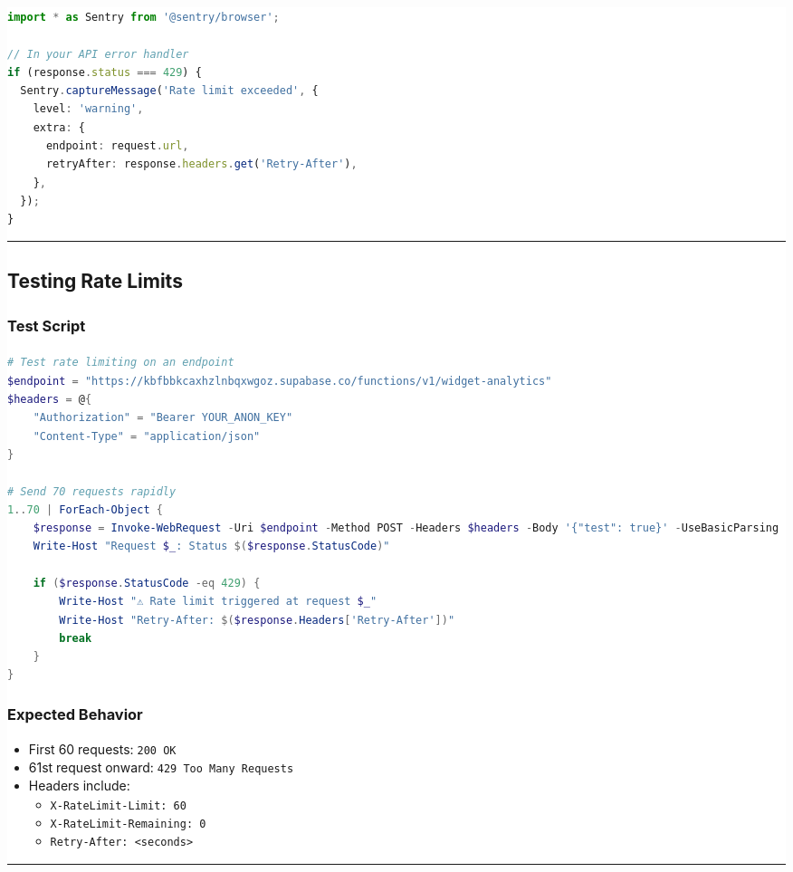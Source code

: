 ```typescript
import * as Sentry from '@sentry/browser';

// In your API error handler
if (response.status === 429) {
  Sentry.captureMessage('Rate limit exceeded', {
    level: 'warning',
    extra: {
      endpoint: request.url,
      retryAfter: response.headers.get('Retry-After'),
    },
  });
}
```

---

## Testing Rate Limits

### Test Script

```powershell
# Test rate limiting on an endpoint
$endpoint = "https://kbfbbkcaxhzlnbqxwgoz.supabase.co/functions/v1/widget-analytics"
$headers = @{
    "Authorization" = "Bearer YOUR_ANON_KEY"
    "Content-Type" = "application/json"
}

# Send 70 requests rapidly
1..70 | ForEach-Object {
    $response = Invoke-WebRequest -Uri $endpoint -Method POST -Headers $headers -Body '{"test": true}' -UseBasicParsing
    Write-Host "Request $_: Status $($response.StatusCode)"
    
    if ($response.StatusCode -eq 429) {
        Write-Host "⚠️ Rate limit triggered at request $_"
        Write-Host "Retry-After: $($response.Headers['Retry-After'])"
        break
    }
}
```

### Expected Behavior

- First 60 requests: `200 OK`
- 61st request onward: `429 Too Many Requests`
- Headers include:
  - `X-RateLimit-Limit: 60`
  - `X-RateLimit-Remaining: 0`
  - `Retry-After: <seconds>`

---